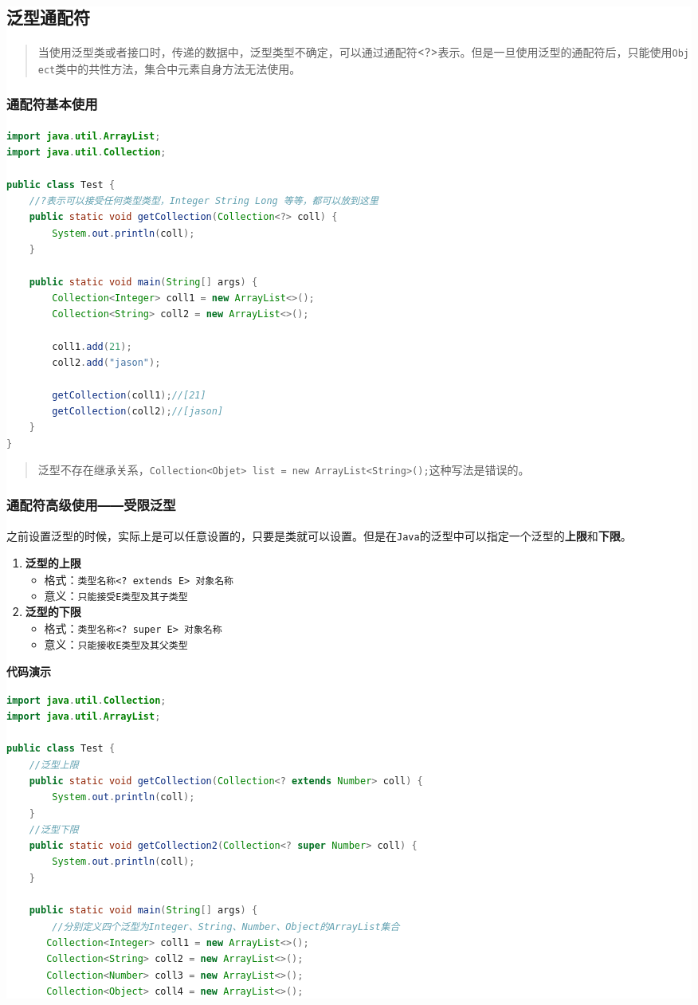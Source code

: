 


## 泛型通配符

> 当使用泛型类或者接口时，传递的数据中，泛型类型不确定，可以通过通配符<?>表示。但是一旦使用泛型的通配符后，只能使用`Object`类中的共性方法，集合中元素自身方法无法使用。

### 通配符基本使用

~~~java
import java.util.ArrayList;
import java.util.Collection;

public class Test {
    //?表示可以接受任何类型类型，Integer String Long 等等，都可以放到这里
    public static void getCollection(Collection<?> coll) {
        System.out.println(coll);
    }

    public static void main(String[] args) {
        Collection<Integer> coll1 = new ArrayList<>();
        Collection<String> coll2 = new ArrayList<>();

        coll1.add(21);
        coll2.add("jason");

        getCollection(coll1);//[21]
        getCollection(coll2);//[jason]
    }
}
~~~

> 泛型不存在继承关系，`Collection<Objet> list = new ArrayList<String>();`这种写法是错误的。

### 通配符高级使用——受限泛型

之前设置泛型的时候，实际上是可以任意设置的，只要是类就可以设置。但是在`Java`的泛型中可以指定一个泛型的**上限**和**下限**。

1. **泛型的上限**
   + 格式：`类型名称<? extends E> 对象名称`
   + 意义：`只能接受E类型及其子类型`
2. **泛型的下限**
   + 格式：`类型名称<? super E> 对象名称 `
   + 意义：`只能接收E类型及其父类型`

**代码演示**

~~~java
import java.util.Collection;
import java.util.ArrayList;

public class Test {
    //泛型上限
    public static void getCollection(Collection<? extends Number> coll) {
        System.out.println(coll);
    }
    //泛型下限
    public static void getCollection2(Collection<? super Number> coll) {
        System.out.println(coll);
    }

    public static void main(String[] args) {
        //分别定义四个泛型为Integer、String、Number、Object的ArrayList集合
       Collection<Integer> coll1 = new ArrayList<>();
       Collection<String> coll2 = new ArrayList<>();
       Collection<Number> coll3 = new ArrayList<>();
       Collection<Object> coll4 = new ArrayList<>();
~~~